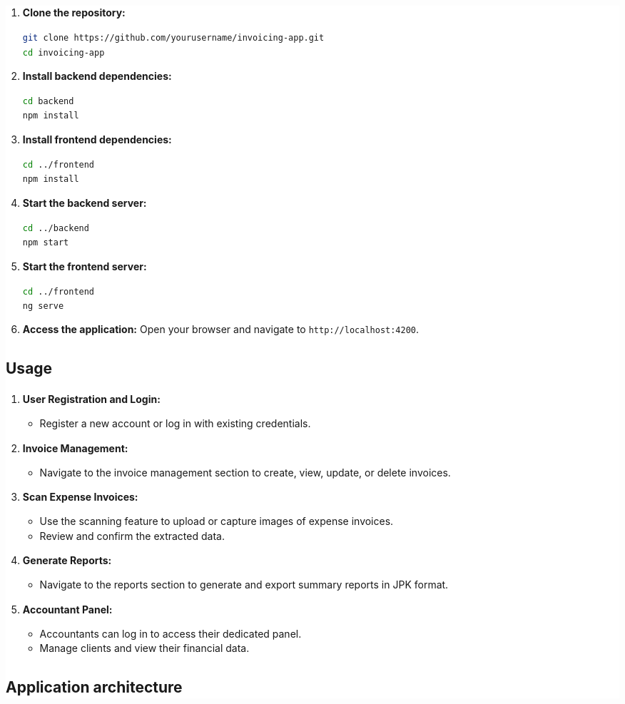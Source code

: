 1. **Clone the repository:**
   ```sh
   git clone https://github.com/yourusername/invoicing-app.git
   cd invoicing-app
   ```
2. **Install backend dependencies:**

   ```sh
   cd backend
   npm install
   ```

3. **Install frontend dependencies:**

   ```sh
   cd ../frontend
   npm install
   ```

4. **Start the backend server:**

   ```sh
   cd ../backend
   npm start
   ```

5. **Start the frontend server:**

   ```sh
   cd ../frontend
   ng serve
   ```

6. **Access the application:**
   Open your browser and navigate to `http://localhost:4200`.

## Usage

1. **User Registration and Login:**

   - Register a new account or log in with existing credentials.

2. **Invoice Management:**

   - Navigate to the invoice management section to create, view, update, or delete invoices.

3. **Scan Expense Invoices:**

   - Use the scanning feature to upload or capture images of expense invoices.
   - Review and confirm the extracted data.

4. **Generate Reports:**

   - Navigate to the reports section to generate and export summary reports in JPK format.

5. **Accountant Panel:**
   - Accountants can log in to access their dedicated panel.
   - Manage clients and view their financial data.

## Application architecture
